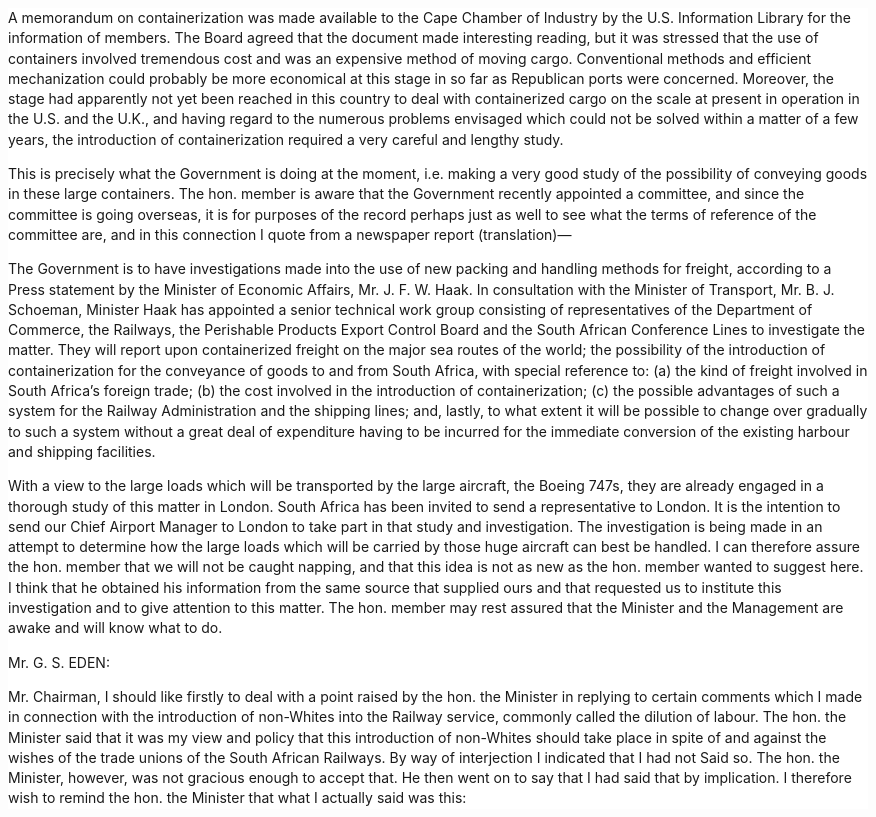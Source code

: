 <block name="quote">A memorandum on containerization was made available to the Cape Chamber of Industry by the U.S. Information Library for the information of members. The Board agreed that the document made interesting reading, but it was stressed that the use of containers involved tremendous cost and was an expensive method of moving cargo. Conventional methods and efficient mechanization could probably be more economical at this stage in so far as Republican ports were concerned. Moreover, the stage had apparently not yet been reached in this country to deal with containerized cargo on the scale at present in operation in the U.S. and the <span class="col_2781-2782" refersTo="page_0023"/>U.K., and having regard to the numerous problems envisaged which could not be solved within a matter of a few years, the introduction of containerization required a very careful and lengthy study.</block>

<p>This is precisely what the Government is doing at the moment, i.e. making a very good study of the possibility of conveying goods in these large containers. The hon. member is aware that the Government recently appointed a committee, and since the committee is going overseas, it is for purposes of the record perhaps just as well to see what the terms of reference of the committee are, and in this connection I quote from a newspaper report (translation)&#x2014;</p>

<block name="quote">The Government is to have investigations made into the use of new packing and handling methods for freight, according to a Press statement by the Minister of Economic Affairs, Mr. J. F. W. Haak. In consultation with the Minister of Transport, Mr. B. J. Schoeman, Minister Haak has appointed a senior technical work group consisting of representatives of the Department of Commerce, the Railways, the Perishable Products Export Control Board and the South African Conference Lines to investigate the matter. They will report upon containerized freight on the major sea routes of the world; the possibility of the introduction of containerization for the conveyance of goods to and from South Africa, with special reference to: (a) the kind of freight involved in South Africa&#x2019;s foreign trade; (b) the cost involved in the introduction of containerization; (c) the possible advantages of such a system for the Railway Administration and the shipping lines; and, lastly, to what extent it will be possible to change over gradually to such a system without a great deal of expenditure having to be incurred for the immediate conversion of the existing harbour and shipping facilities.</block>

<p>With a view to the large loads which will be transported by the large aircraft, the Boeing 747s, they are already engaged in a thorough study of this matter in London. South Africa has been invited to send a representative to London. It is the intention to send our Chief Airport Manager to London to take part in that study and investigation. The investigation is being made in an attempt to determine how the large loads which will be carried by those huge aircraft can best be handled. I can therefore assure the hon. member that we will not be caught napping, and that this idea is not as new as the hon. member wanted to suggest here. I think that he obtained his information from the same source that supplied ours and that requested us to institute this investigation and to give attention to this matter. The hon. member may rest assured that the Minister and the Management are awake and will know what to do.</p>

</speech>

<speech by="#eden">

<from>Mr. <person refersTo="#hansard_za">G. S. EDEN</person>:</from>

<p>Mr. Chairman, I should like firstly to deal with a point raised by the hon. the Minister in replying to certain comments which I made in connection with the introduction of non-Whites into the Railway service, commonly called the dilution of labour. The hon. the Minister said that it was my view and policy that this introduction of non-Whites should take place in spite of and against the wishes of the trade unions of the South African Railways. By way of interjection I indicated that I had not Said so. The hon. the Minister, however, was not gracious enough to accept that. He then went on to say that I had said that by implication. I therefore wish to remind the hon. the Minister that what I actually said was this:</p>
